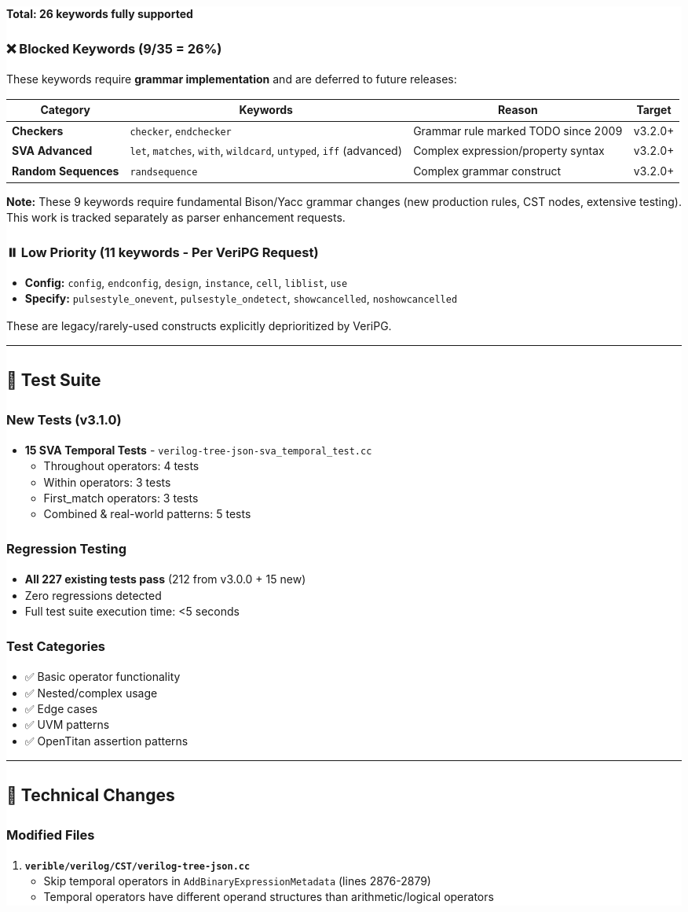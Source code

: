 **Total: 26 keywords fully supported**

### ❌ **Blocked Keywords (9/35 = 26%)**

These keywords require **grammar implementation** and are deferred to future releases:

| Category | Keywords | Reason | Target |
|----------|----------|--------|--------|
| **Checkers** | `checker`, `endchecker` | Grammar rule marked TODO since 2009 | v3.2.0+ |
| **SVA Advanced** | `let`, `matches`, `with`, `wildcard`, `untyped`, `iff` (advanced) | Complex expression/property syntax | v3.2.0+ |
| **Random Sequences** | `randsequence` | Complex grammar construct | v3.2.0+ |

**Note:** These 9 keywords require fundamental Bison/Yacc grammar changes (new production rules, CST nodes, extensive testing). This work is tracked separately as parser enhancement requests.

### ⏸️ **Low Priority (11 keywords - Per VeriPG Request)**

- **Config:** `config`, `endconfig`, `design`, `instance`, `cell`, `liblist`, `use`
- **Specify:** `pulsestyle_onevent`, `pulsestyle_ondetect`, `showcancelled`, `noshowcancelled`

These are legacy/rarely-used constructs explicitly deprioritized by VeriPG.

---

## 🧪 Test Suite

### New Tests (v3.1.0)
- **15 SVA Temporal Tests** - `verilog-tree-json-sva_temporal_test.cc`
  - Throughout operators: 4 tests
  - Within operators: 3 tests
  - First_match operators: 3 tests
  - Combined & real-world patterns: 5 tests

### Regression Testing
- **All 227 existing tests pass** (212 from v3.0.0 + 15 new)
- Zero regressions detected
- Full test suite execution time: <5 seconds

### Test Categories
- ✅ Basic operator functionality
- ✅ Nested/complex usage
- ✅ Edge cases
- ✅ UVM patterns
- ✅ OpenTitan assertion patterns

---

## 🔧 Technical Changes

### Modified Files
1. **`verible/verilog/CST/verilog-tree-json.cc`**
   - Skip temporal operators in `AddBinaryExpressionMetadata` (lines 2876-2879)
   - Temporal operators have different operand structures than arithmetic/logical operators
